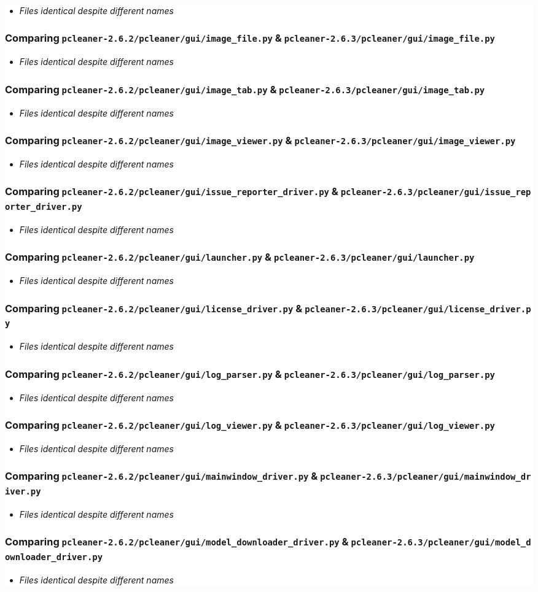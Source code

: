  * *Files identical despite different names*

### Comparing `pcleaner-2.6.2/pcleaner/gui/image_file.py` & `pcleaner-2.6.3/pcleaner/gui/image_file.py`

 * *Files identical despite different names*

### Comparing `pcleaner-2.6.2/pcleaner/gui/image_tab.py` & `pcleaner-2.6.3/pcleaner/gui/image_tab.py`

 * *Files identical despite different names*

### Comparing `pcleaner-2.6.2/pcleaner/gui/image_viewer.py` & `pcleaner-2.6.3/pcleaner/gui/image_viewer.py`

 * *Files identical despite different names*

### Comparing `pcleaner-2.6.2/pcleaner/gui/issue_reporter_driver.py` & `pcleaner-2.6.3/pcleaner/gui/issue_reporter_driver.py`

 * *Files identical despite different names*

### Comparing `pcleaner-2.6.2/pcleaner/gui/launcher.py` & `pcleaner-2.6.3/pcleaner/gui/launcher.py`

 * *Files identical despite different names*

### Comparing `pcleaner-2.6.2/pcleaner/gui/license_driver.py` & `pcleaner-2.6.3/pcleaner/gui/license_driver.py`

 * *Files identical despite different names*

### Comparing `pcleaner-2.6.2/pcleaner/gui/log_parser.py` & `pcleaner-2.6.3/pcleaner/gui/log_parser.py`

 * *Files identical despite different names*

### Comparing `pcleaner-2.6.2/pcleaner/gui/log_viewer.py` & `pcleaner-2.6.3/pcleaner/gui/log_viewer.py`

 * *Files identical despite different names*

### Comparing `pcleaner-2.6.2/pcleaner/gui/mainwindow_driver.py` & `pcleaner-2.6.3/pcleaner/gui/mainwindow_driver.py`

 * *Files identical despite different names*

### Comparing `pcleaner-2.6.2/pcleaner/gui/model_downloader_driver.py` & `pcleaner-2.6.3/pcleaner/gui/model_downloader_driver.py`

 * *Files identical despite different names*
